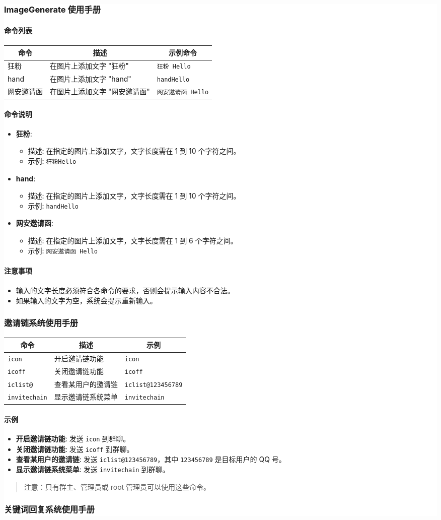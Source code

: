 ### ImageGenerate 使用手册

#### 命令列表

| 命令       | 描述                          | 示例命令           |
| ---------- | ----------------------------- | ------------------ |
| 狂粉       | 在图片上添加文字 "狂粉"       | `狂粉 Hello`       |
| hand       | 在图片上添加文字 "hand"       | `handHello`        |
| 网安邀请函 | 在图片上添加文字 "网安邀请函" | `网安邀请函 Hello` |

#### 命令说明

- **狂粉**:

  - 描述: 在指定的图片上添加文字，文字长度需在 1 到 10 个字符之间。
  - 示例: `狂粉Hello`

- **hand**:

  - 描述: 在指定的图片上添加文字，文字长度需在 1 到 10 个字符之间。
  - 示例: `handHello`

- **网安邀请函**:
  - 描述: 在指定的图片上添加文字，文字长度需在 1 到 6 个字符之间。
  - 示例: `网安邀请函 Hello`

#### 注意事项

- 输入的文字长度必须符合各命令的要求，否则会提示输入内容不合法。
- 如果输入的文字为空，系统会提示重新输入。

### 邀请链系统使用手册

| 命令          | 描述               | 示例               |
| ------------- | ------------------ | ------------------ |
| `icon`        | 开启邀请链功能     | `icon`             |
| `icoff`       | 关闭邀请链功能     | `icoff`            |
| `iclist@`     | 查看某用户的邀请链 | `iclist@123456789` |
| `invitechain` | 显示邀请链系统菜单 | `invitechain`      |

#### 示例

- **开启邀请链功能**: 发送 `icon` 到群聊。
- **关闭邀请链功能**: 发送 `icoff` 到群聊。
- **查看某用户的邀请链**: 发送 `iclist@123456789`，其中 `123456789` 是目标用户的 QQ 号。
- **显示邀请链系统菜单**: 发送 `invitechain` 到群聊。

> 注意：只有群主、管理员或 root 管理员可以使用这些命令。

### 关键词回复系统使用手册
